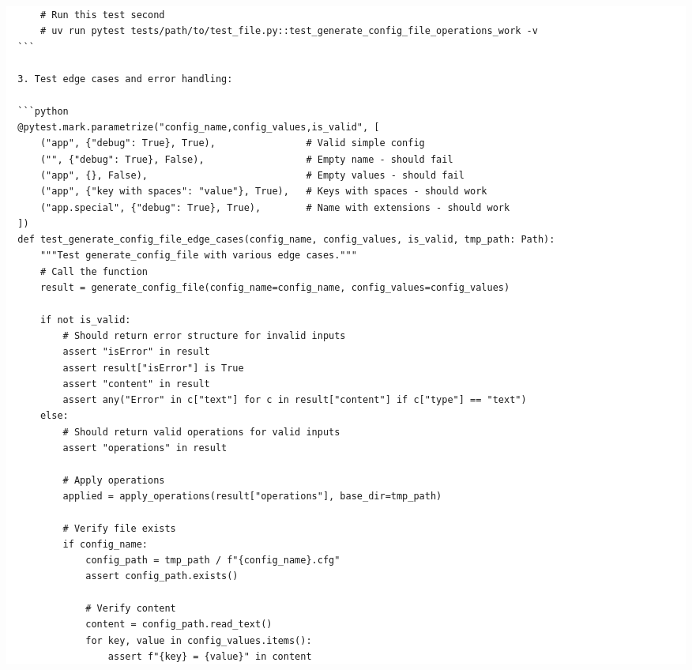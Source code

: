           # Run this test second
          # uv run pytest tests/path/to/test_file.py::test_generate_config_file_operations_work -v
      ```

      3. Test edge cases and error handling:

      ```python
      @pytest.mark.parametrize("config_name,config_values,is_valid", [
          ("app", {"debug": True}, True),                # Valid simple config
          ("", {"debug": True}, False),                  # Empty name - should fail
          ("app", {}, False),                            # Empty values - should fail
          ("app", {"key with spaces": "value"}, True),   # Keys with spaces - should work
          ("app.special", {"debug": True}, True),        # Name with extensions - should work
      ])
      def test_generate_config_file_edge_cases(config_name, config_values, is_valid, tmp_path: Path):
          """Test generate_config_file with various edge cases."""
          # Call the function
          result = generate_config_file(config_name=config_name, config_values=config_values)

          if not is_valid:
              # Should return error structure for invalid inputs
              assert "isError" in result
              assert result["isError"] is True
              assert "content" in result
              assert any("Error" in c["text"] for c in result["content"] if c["type"] == "text")
          else:
              # Should return valid operations for valid inputs
              assert "operations" in result

              # Apply operations
              applied = apply_operations(result["operations"], base_dir=tmp_path)

              # Verify file exists
              if config_name:
                  config_path = tmp_path / f"{config_name}.cfg"
                  assert config_path.exists()

                  # Verify content
                  content = config_path.read_text()
                  for key, value in config_values.items():
                      assert f"{key} = {value}" in content
